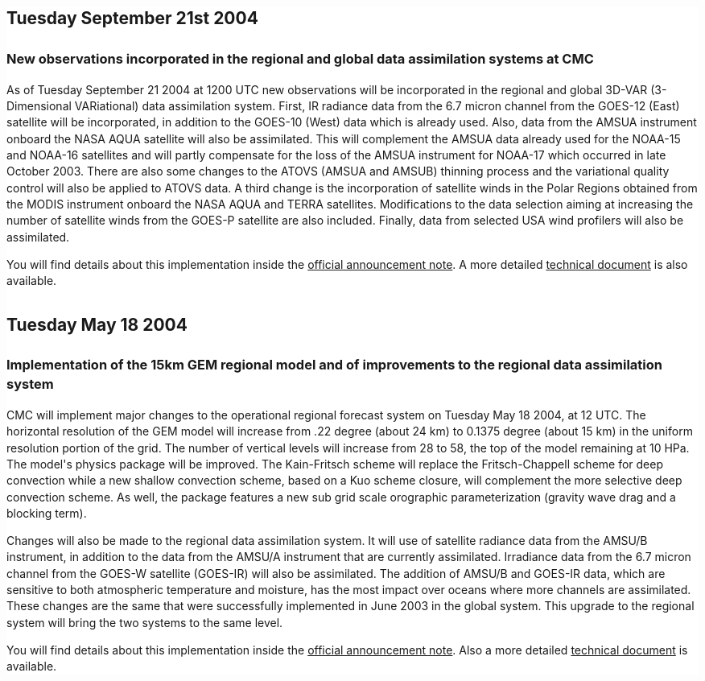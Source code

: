 
## Tuesday September 21st 2004

### New observations incorporated in the regional and global data assimilation systems at CMC

As of Tuesday September 21 2004 at 1200 UTC new observations will be incorporated in the regional and global 3D-VAR (3-Dimensional VARiational) data assimilation system. First, IR radiance data from the 6.7 micron channel from the GOES-12 (East) satellite will be incorporated, in addition to the GOES-10 (West) data which is already used. Also, data from the AMSUA instrument onboard the NASA AQUA satellite will also be assimilated. This will complement the AMSUA data already used for the NOAA-15 and NOAA-16 satellites and will partly compensate for the loss of the AMSUA instrument for NOAA-17 which occurred in late October 2003. There are also some changes to the ATOVS (AMSUA and AMSUB) thinning process and the variational quality control will also be applied to ATOVS data. A third change is the incorporation of satellite winds in the Polar Regions obtained from the MODIS instrument onboard the NASA AQUA and TERRA satellites. Modifications to the data selection aiming at increasing the number of satellite winds from the GOES-P satellite are also included. Finally, data from selected USA wind profilers will also be assimilated.

You will find details about this implementation inside the [official announcement note](https://collaboration.cmc.ec.gc.ca/cmc/cmoi/product_guide/docs/lib/op_systems/doc_opchanges/genot_20040921_new_data_e.html). A more detailed [technical document](https://collaboration.cmc.ec.gc.ca/cmc/cmoi/product_guide/docs/lib/op_systems/doc_opchanges/technote_20040921_new_data_e.pdf) is also available.


## Tuesday May 18 2004

### Implementation of the 15km GEM regional model and of improvements to the regional data assimilation system

CMC will implement major changes to the operational regional forecast system on Tuesday May 18 2004, at 12 UTC. The horizontal resolution of the GEM model will increase from .22 degree (about 24 km) to 0.1375 degree (about 15 km) in the uniform resolution portion of the grid. The number of vertical levels will increase from 28 to 58, the top of the model remaining at 10 HPa. The model's physics package will be improved. The Kain-Fritsch scheme will replace the Fritsch-Chappell scheme for deep convection while a new shallow convection scheme, based on a Kuo scheme closure, will complement the more selective deep convection scheme. As well, the package features a new sub grid scale orographic parameterization (gravity wave drag and a blocking term).

Changes will also be made to the regional data assimilation system. It will use of satellite radiance data from the AMSU/B instrument, in addition to the data from the AMSU/A instrument that are currently assimilated. Irradiance data from the 6.7 micron channel from the GOES-W satellite (GOES-IR) will also be assimilated. The addition of AMSU/B and GOES-IR data, which are sensitive to both atmospheric temperature and moisture, has the most impact over oceans where more channels are assimilated. These changes are the same that were successfully implemented in June 2003 in the global system. This upgrade to the regional system will bring the two systems to the same level.

You will find details about this implementation inside the [official announcement note](https://collaboration.cmc.ec.gc.ca/cmc/cmoi/product_guide/docs/lib/op_systems/doc_opchanges/genot_20040518_GEM_reg_15km_e.html). Also a more detailed [technical document](https://collaboration.cmc.ec.gc.ca/cmc/cmoi/product_guide/docs/lib/op_systems/doc_opchanges/technote_20040518_GEM_reg_15km_e.pdf) is available.
